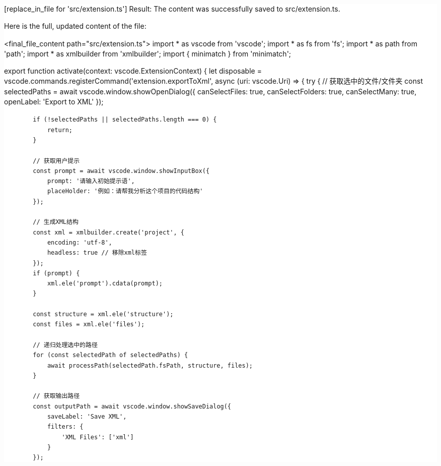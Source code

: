 [replace_in_file for 'src/extension.ts'] Result:
The content was successfully saved to src/extension.ts.

Here is the full, updated content of the file:

<final_file_content path="src/extension.ts">
import * as vscode from 'vscode';
import * as fs from 'fs';
import * as path from 'path';
import * as xmlbuilder from 'xmlbuilder';
import { minimatch } from 'minimatch';

export function activate(context: vscode.ExtensionContext) {
    let disposable = vscode.commands.registerCommand('extension.exportToXml', async (uri: vscode.Uri) => {
        try {
            // 获取选中的文件/文件夹
            const selectedPaths = await vscode.window.showOpenDialog({
                canSelectFiles: true,
                canSelectFolders: true,
                canSelectMany: true,
                openLabel: 'Export to XML'
            });

            if (!selectedPaths || selectedPaths.length === 0) {
                return;
            }

            // 获取用户提示
            const prompt = await vscode.window.showInputBox({
                prompt: '请输入初始提示语',
                placeHolder: '例如：请帮我分析这个项目的代码结构'
            });

            // 生成XML结构
            const xml = xmlbuilder.create('project', { 
                encoding: 'utf-8',
                headless: true // 移除xml标签
            });
            if (prompt) {
                xml.ele('prompt').cdata(prompt);
            }

            const structure = xml.ele('structure');
            const files = xml.ele('files');

            // 递归处理选中的路径
            for (const selectedPath of selectedPaths) {
                await processPath(selectedPath.fsPath, structure, files);
            }

            // 获取输出路径
            const outputPath = await vscode.window.showSaveDialog({
                saveLabel: 'Save XML',
                filters: {
                    'XML Files': ['xml']
                }
            });

